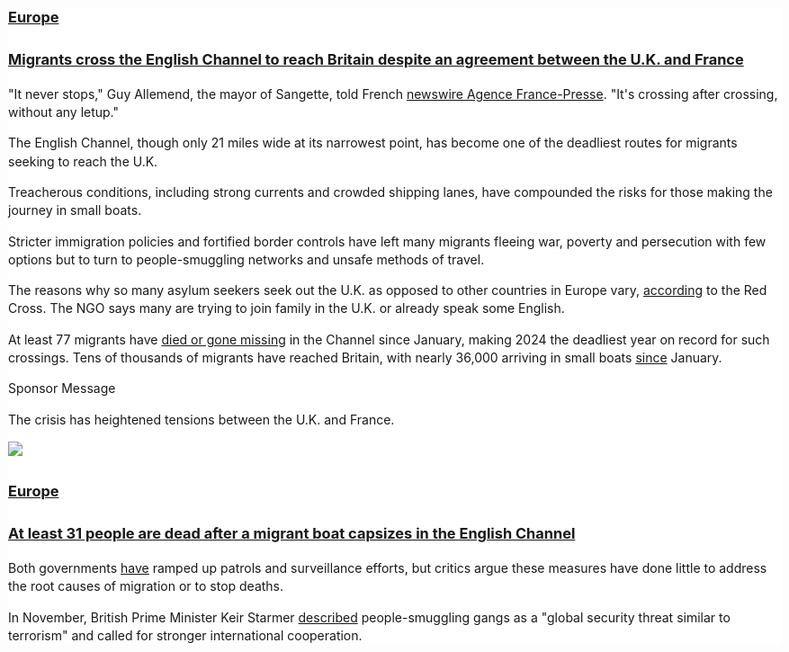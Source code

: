 ### [Europe](https://www.npr.org/sections/europe/)

### [Migrants cross the English Channel to reach Britain despite an agreement between the U.K. and France](https://www.npr.org/2022/12/04/1140630198/migrants-cross-the-english-channel-to-reach-britain-despite-an-agreement-between)

"It never stops," Guy Allemend, the mayor of Sangette, told French [newswire Agence France-Presse](https://www.lemonde.fr/societe/article/2024/12/29/traversee-clandestine-de-la-manche-trois-migrants-sont-morts-pres-de-bleriot-plage-a-sangatte_6472293_3224.html). "It's crossing after crossing, without any letup."

The English Channel, though only 21 miles wide at its narrowest point, has become one of the deadliest routes for migrants seeking to reach the U.K.

Treacherous conditions, including strong currents and crowded shipping lanes, have compounded the risks for those making the journey in small boats.

Stricter immigration policies and fortified border controls have left many migrants fleeing war, poverty and persecution with few options but to turn to people-smuggling networks and unsafe methods of travel.

The reasons why so many asylum seekers seek out the U.K. as opposed to other countries in Europe vary, [according](https://www.redcross.org.uk/stories/migration-and-displacement/refugees-and-asylum-seekers/5-reasons-people-cross-the-channel#:~:text=Many%20people%20cross%20the%20English,which%20can%20take%20many%20years) to the Red Cross. The NGO says many are trying to join family in the U.K. or already speak some English.

At least 77 migrants have [died or gone missing](https://missingmigrants.iom.int/region/europe?region_incident=4061&route=3896&year%5B%5D=13651&incident_date%5Bmin%5D=&incident_date%5Bmax%5D=) in the Channel since January, making 2024 the deadliest year on record for such crossings. Tens of thousands of migrants have reached Britain, with nearly 36,000 arriving in small boats [since](https://www.gov.uk/government/collections/immigration-statistics-quarterly-release) January.

Sponsor Message

The crisis has heightened tensions between the U.K. and France.

[![](https://media.npr.org/assets/img/2021/11/24/ap21328601299259_sq-2eb7d73ae33b926de237500f0cd2d27d87cd4113.jpg?s=100&c=15&f=jpeg)](https://www.npr.org/2021/11/24/1059017450/migrant-deaths-boat-capsizes-english-channel-france-uk)
### [Europe](https://www.npr.org/sections/europe/)

### [At least 31 people are dead after a migrant boat capsizes in the English Channel](https://www.npr.org/2021/11/24/1059017450/migrant-deaths-boat-capsizes-english-channel-france-uk)

Both governments [have](https://www.npr.org/2022/12/04/1140630198/migrants-cross-the-english-channel-to-reach-britain-despite-an-agreement-between) ramped up patrols and surveillance efforts, but critics argue these measures have done little to address the root causes of migration or to stop deaths.

In November, British Prime Minister Keir Starmer [described](https://apnews.com/article/uk-channel-migrants-starmer-interpol-3b174b7ea6f4ced000b769482e884990) people-smuggling gangs as a "global security threat similar to terrorism" and called for stronger international cooperation.
